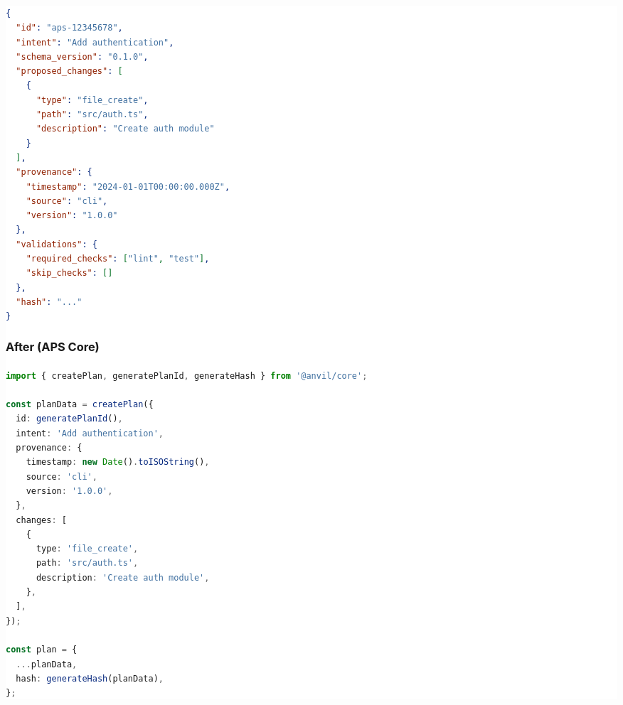 ```json
{
  "id": "aps-12345678",
  "intent": "Add authentication",
  "schema_version": "0.1.0",
  "proposed_changes": [
    {
      "type": "file_create",
      "path": "src/auth.ts",
      "description": "Create auth module"
    }
  ],
  "provenance": {
    "timestamp": "2024-01-01T00:00:00.000Z",
    "source": "cli",
    "version": "1.0.0"
  },
  "validations": {
    "required_checks": ["lint", "test"],
    "skip_checks": []
  },
  "hash": "..."
}
```

### After (APS Core)

```typescript
import { createPlan, generatePlanId, generateHash } from '@anvil/core';

const planData = createPlan({
  id: generatePlanId(),
  intent: 'Add authentication',
  provenance: {
    timestamp: new Date().toISOString(),
    source: 'cli',
    version: '1.0.0',
  },
  changes: [
    {
      type: 'file_create',
      path: 'src/auth.ts',
      description: 'Create auth module',
    },
  ],
});

const plan = {
  ...planData,
  hash: generateHash(planData),
};
```
